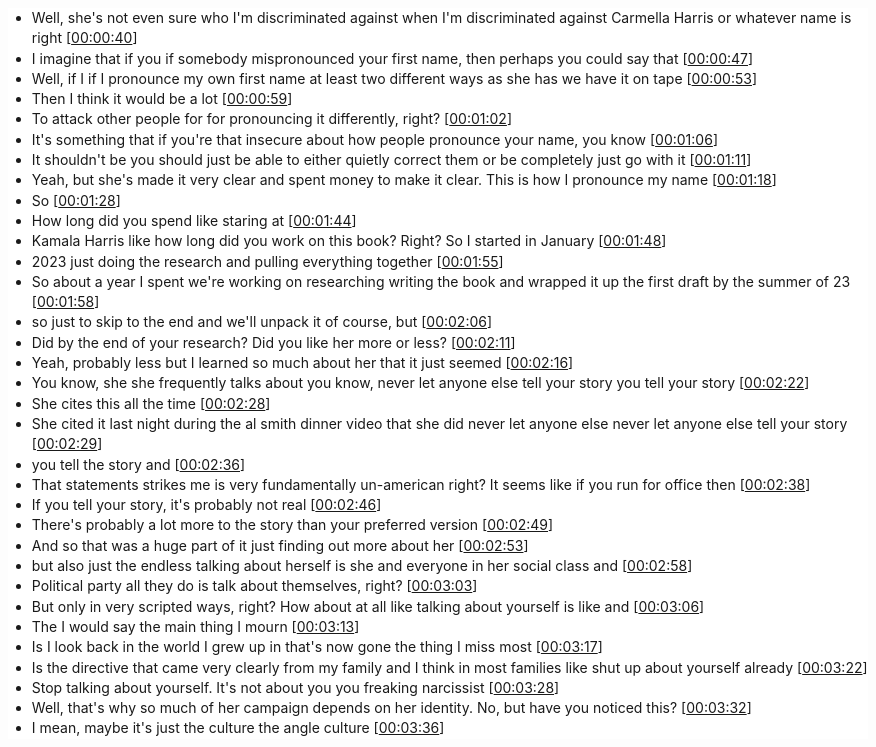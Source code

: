 *  Well, she's not even sure who I'm discriminated against when I'm discriminated against Carmella Harris or whatever name is right [[00:00:40](https://www.youtube.com/watch?v=7Ntn8ImrL2E&t=40.86s)]
*  I imagine that if you if somebody mispronounced your first name, then perhaps you could say that [[00:00:47](https://www.youtube.com/watch?v=7Ntn8ImrL2E&t=47.760000000000005s)]
*  Well, if I if I pronounce my own first name at least two different ways as she has we have it on tape [[00:00:53](https://www.youtube.com/watch?v=7Ntn8ImrL2E&t=53.78s)]
*  Then I think it would be a lot [[00:00:59](https://www.youtube.com/watch?v=7Ntn8ImrL2E&t=59.5s)]
*  To attack other people for for pronouncing it differently, right? [[00:01:02](https://www.youtube.com/watch?v=7Ntn8ImrL2E&t=62.74s)]
*  It's something that if you're that insecure about how people pronounce your name, you know [[00:01:06](https://www.youtube.com/watch?v=7Ntn8ImrL2E&t=66.82s)]
*  It shouldn't be you should just be able to either quietly correct them or be completely just go with it [[00:01:11](https://www.youtube.com/watch?v=7Ntn8ImrL2E&t=71.02s)]
*  Yeah, but she's made it very clear and spent money to make it clear. This is how I pronounce my name [[00:01:18](https://www.youtube.com/watch?v=7Ntn8ImrL2E&t=78.78s)]
*  So [[00:01:28](https://www.youtube.com/watch?v=7Ntn8ImrL2E&t=88.64s)]
*  How long did you spend like staring at [[00:01:44](https://www.youtube.com/watch?v=7Ntn8ImrL2E&t=104.78s)]
*  Kamala Harris like how long did you work on this book? Right? So I started in January [[00:01:48](https://www.youtube.com/watch?v=7Ntn8ImrL2E&t=108.9s)]
*  2023 just doing the research and pulling everything together [[00:01:55](https://www.youtube.com/watch?v=7Ntn8ImrL2E&t=115.26s)]
*  So about a year I spent we're working on researching writing the book and wrapped it up the first draft by the summer of 23 [[00:01:58](https://www.youtube.com/watch?v=7Ntn8ImrL2E&t=118.82000000000001s)]
*  so just to skip to the end and we'll unpack it of course, but [[00:02:06](https://www.youtube.com/watch?v=7Ntn8ImrL2E&t=126.46000000000001s)]
*  Did by the end of your research? Did you like her more or less? [[00:02:11](https://www.youtube.com/watch?v=7Ntn8ImrL2E&t=131.5s)]
*  Yeah, probably less but I learned so much about her that it just seemed [[00:02:16](https://www.youtube.com/watch?v=7Ntn8ImrL2E&t=136.06s)]
*  You know, she she frequently talks about you know, never let anyone else tell your story you tell your story [[00:02:22](https://www.youtube.com/watch?v=7Ntn8ImrL2E&t=142.18s)]
*  She cites this all the time [[00:02:28](https://www.youtube.com/watch?v=7Ntn8ImrL2E&t=148.02s)]
*  She cited it last night during the al smith dinner video that she did never let anyone else never let anyone else tell your story [[00:02:29](https://www.youtube.com/watch?v=7Ntn8ImrL2E&t=149.28s)]
*  you tell the story and [[00:02:36](https://www.youtube.com/watch?v=7Ntn8ImrL2E&t=156.28s)]
*  That statements strikes me is very fundamentally un-american right? It seems like if you run for office then [[00:02:38](https://www.youtube.com/watch?v=7Ntn8ImrL2E&t=158.8s)]
*  If you tell your story, it's probably not real [[00:02:46](https://www.youtube.com/watch?v=7Ntn8ImrL2E&t=166.28s)]
*  There's probably a lot more to the story than your preferred version [[00:02:49](https://www.youtube.com/watch?v=7Ntn8ImrL2E&t=169.92000000000002s)]
*  And so that was a huge part of it just finding out more about her [[00:02:53](https://www.youtube.com/watch?v=7Ntn8ImrL2E&t=173.5s)]
*  but also just the endless talking about herself is she and everyone in her social class and [[00:02:58](https://www.youtube.com/watch?v=7Ntn8ImrL2E&t=178.17999999999998s)]
*  Political party all they do is talk about themselves, right? [[00:03:03](https://www.youtube.com/watch?v=7Ntn8ImrL2E&t=183.66s)]
*  But only in very scripted ways, right? How about at all like talking about yourself is like and [[00:03:06](https://www.youtube.com/watch?v=7Ntn8ImrL2E&t=186.62s)]
*  The I would say the main thing I mourn [[00:03:13](https://www.youtube.com/watch?v=7Ntn8ImrL2E&t=193.62s)]
*  Is I look back in the world I grew up in that's now gone the thing I miss most [[00:03:17](https://www.youtube.com/watch?v=7Ntn8ImrL2E&t=197.45999999999998s)]
*  Is the directive that came very clearly from my family and I think in most families like shut up about yourself already [[00:03:22](https://www.youtube.com/watch?v=7Ntn8ImrL2E&t=202.12s)]
*  Stop talking about yourself. It's not about you you freaking narcissist [[00:03:28](https://www.youtube.com/watch?v=7Ntn8ImrL2E&t=208.48s)]
*  Well, that's why so much of her campaign depends on her identity. No, but have you noticed this? [[00:03:32](https://www.youtube.com/watch?v=7Ntn8ImrL2E&t=212.07999999999998s)]
*  I mean, maybe it's just the culture the angle culture [[00:03:36](https://www.youtube.com/watch?v=7Ntn8ImrL2E&t=216.4s)]